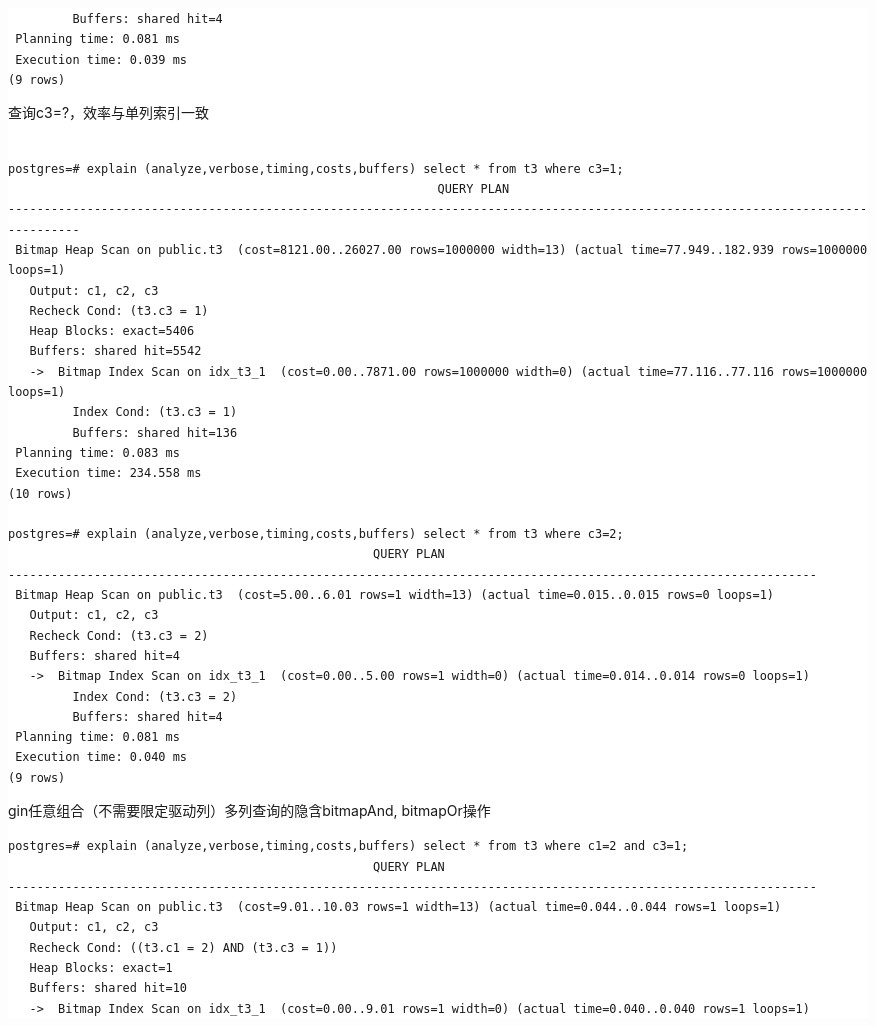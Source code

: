 ```        
         Buffers: shared hit=4        
 Planning time: 0.081 ms        
 Execution time: 0.039 ms        
(9 rows)        
```        
        
查询c3=?，效率与单列索引一致        
        
```        
        
postgres=# explain (analyze,verbose,timing,costs,buffers) select * from t3 where c3=1;        
                                                            QUERY PLAN                                                                    
----------------------------------------------------------------------------------------------------------------------------------        
 Bitmap Heap Scan on public.t3  (cost=8121.00..26027.00 rows=1000000 width=13) (actual time=77.949..182.939 rows=1000000 loops=1)        
   Output: c1, c2, c3        
   Recheck Cond: (t3.c3 = 1)        
   Heap Blocks: exact=5406        
   Buffers: shared hit=5542        
   ->  Bitmap Index Scan on idx_t3_1  (cost=0.00..7871.00 rows=1000000 width=0) (actual time=77.116..77.116 rows=1000000 loops=1)        
         Index Cond: (t3.c3 = 1)        
         Buffers: shared hit=136        
 Planning time: 0.083 ms        
 Execution time: 234.558 ms        
(10 rows)        
        
postgres=# explain (analyze,verbose,timing,costs,buffers) select * from t3 where c3=2;        
                                                   QUERY PLAN                                                            
-----------------------------------------------------------------------------------------------------------------        
 Bitmap Heap Scan on public.t3  (cost=5.00..6.01 rows=1 width=13) (actual time=0.015..0.015 rows=0 loops=1)        
   Output: c1, c2, c3        
   Recheck Cond: (t3.c3 = 2)        
   Buffers: shared hit=4        
   ->  Bitmap Index Scan on idx_t3_1  (cost=0.00..5.00 rows=1 width=0) (actual time=0.014..0.014 rows=0 loops=1)        
         Index Cond: (t3.c3 = 2)        
         Buffers: shared hit=4        
 Planning time: 0.081 ms        
 Execution time: 0.040 ms        
(9 rows)        
```        
        
gin任意组合（不需要限定驱动列）多列查询的隐含bitmapAnd, bitmapOr操作        
        
```        
postgres=# explain (analyze,verbose,timing,costs,buffers) select * from t3 where c1=2 and c3=1;        
                                                   QUERY PLAN                                                            
-----------------------------------------------------------------------------------------------------------------        
 Bitmap Heap Scan on public.t3  (cost=9.01..10.03 rows=1 width=13) (actual time=0.044..0.044 rows=1 loops=1)        
   Output: c1, c2, c3        
   Recheck Cond: ((t3.c1 = 2) AND (t3.c3 = 1))        
   Heap Blocks: exact=1        
   Buffers: shared hit=10        
   ->  Bitmap Index Scan on idx_t3_1  (cost=0.00..9.01 rows=1 width=0) (actual time=0.040..0.040 rows=1 loops=1)        
```